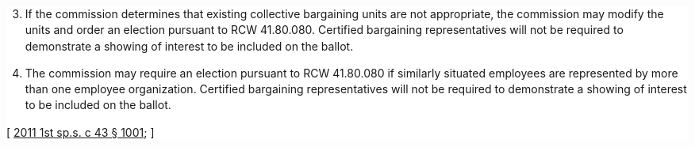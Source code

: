 3. If the commission determines that existing collective bargaining units are not appropriate, the commission may modify the units and order an election pursuant to RCW 41.80.080. Certified bargaining representatives will not be required to demonstrate a showing of interest to be included on the ballot.

4. The commission may require an election pursuant to RCW 41.80.080 if similarly situated employees are represented by more than one employee organization. Certified bargaining representatives will not be required to demonstrate a showing of interest to be included on the ballot.

\[ [2011 1st sp.s. c 43 § 1001](http://lawfilesext.leg.wa.gov/biennium/2011-12/Pdf/Bills/Session%20Laws/Senate/5931-S.SL.pdf?cite=2011%201st%20sp.s.%20c%2043%20§%201001); \]


